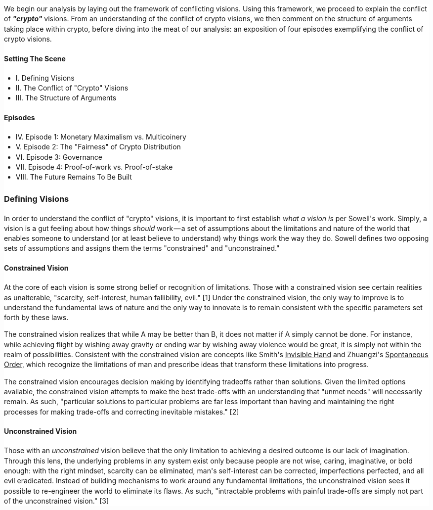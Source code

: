 We begin our analysis by laying out the framework of conflicting visions. Using this framework, we proceed to explain the conflict of _**"crypto"**_ visions. From an understanding of the conflict of crypto visions, we then comment on the structure of arguments taking place within crypto, before diving into the meat of our analysis: an exposition of four episodes exemplifying the conflict of crypto visions.

#### Setting The Scene

* I. Defining Visions
* II. The Conflict of "Crypto" Visions
* III. The Structure of Arguments

#### Episodes

* IV. Episode 1: Monetary Maximalism vs. Multicoinery
* V. Episode 2: The "Fairness" of Crypto Distribution
* VI. Episode 3: Governance
* VII. Episode 4: Proof-of-work vs. Proof-of-stake
* VIII. The Future Remains To Be Built

### Defining Visions

In order to understand the conflict of "crypto" visions, it is important to first establish _what a vision is_ per Sowell's work. Simply, a vision is a gut feeling about how things _should_ work — a set of assumptions about the limitations and nature of the world that enables someone to understand (or at least believe to understand) why things work the way they do. Sowell defines two opposing sets of assumptions and assigns them the terms "constrained" and "unconstrained."

#### Constrained Vision

At the core of each vision is some strong belief or recognition of limitations. Those with a constrained vision see certain realities as unalterable, "scarcity, self-interest, human fallibility, evil." [1] Under the constrained vision, the only way to improve is to understand the fundamental laws of nature and the only way to innovate is to remain consistent with the specific parameters set forth by these laws.

The constrained vision realizes that while A may be better than B, it does not matter if A simply cannot be done. For instance, while achieving flight by wishing away gravity or ending war by wishing away violence would be great, it is simply not within the realm of possibilities. Consistent with the constrained vision are concepts like Smith's [Invisible Hand](https://en.wikipedia.org/wiki/Invisible_hand) and Zhuangzi's [Spontaneous Order](https://en.wikipedia.org/wiki/Spontaneous_order), which recognize the limitations of man and prescribe ideas that transform these limitations into progress.

The constrained vision encourages decision making by identifying tradeoffs rather than solutions. Given the limited options available, the constrained vision attempts to make the best trade-offs with an understanding that "unmet needs" will necessarily remain. As such, "particular solutions to particular problems are far less important than having and maintaining the right processes for making trade-offs and correcting inevitable mistakes." [2]

#### Unconstrained Vision

Those with an _unconstrained_ vision believe that the only limitation to achieving a desired outcome is our lack of imagination. Through this lens, the underlying problems in any system exist only because people are not wise, caring, imaginative, or bold enough: with the right mindset, scarcity can be eliminated, man's self-interest can be corrected, imperfections perfected, and all evil eradicated. Instead of building mechanisms to work around any fundamental limitations, the unconstrained vision sees it possible to re-engineer the world to eliminate its flaws. As such, "intractable problems with painful trade-offs are simply not part of the unconstrained vision." [3]
